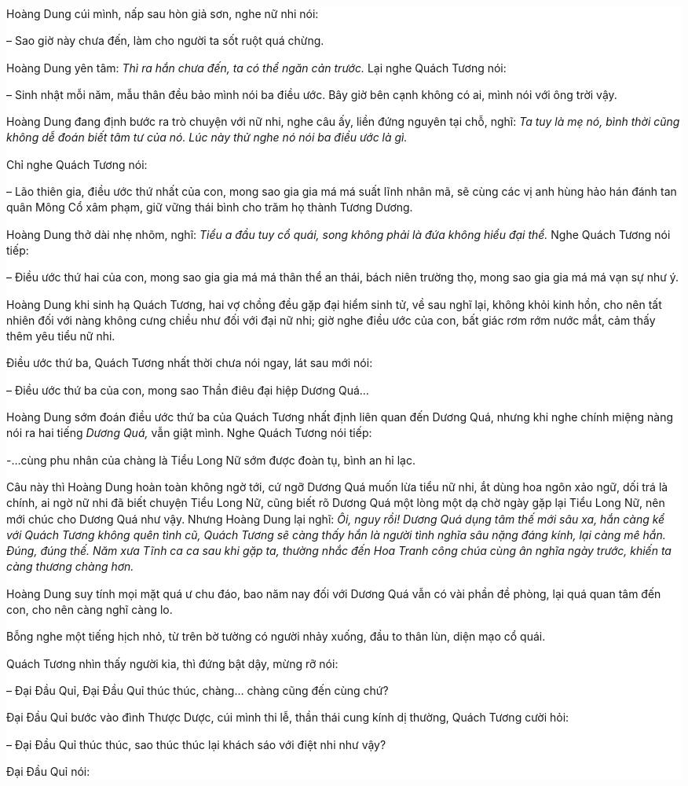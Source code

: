 Hoàng Dung cúi mình, nấp sau hòn giả sơn, nghe nữ nhi nói:

– Sao giờ này chưa đến, làm cho người ta sốt ruột quá chừng.

Hoàng Dung yên tâm: _Thì ra hắn chưa đến, ta có thể ngăn cản trước._ Lại nghe Quách Tương nói:

– Sinh nhật mỗi năm, mẫu thân đều bảo mình nói ba điều ước. Bây giờ bên cạnh không có ai, mình nói với ông trời vậy.

Hoàng Dung đang định bước ra trò chuyện với nữ nhi, nghe câu ấy, liền đứng nguyên tại chỗ, nghĩ: _Ta tuy là mẹ nó, bình thời cũng không dễ đoán biết tâm tư của nó. Lúc này thử nghe nó nói ba điều ước là gì._

Chỉ nghe Quách Tương nói:

– Lão thiên gia, điều ước thứ nhất của con, mong sao gia gia má má suất lĩnh nhân mã, sẽ cùng các vị anh hùng hảo hán đánh tan quân Mông Cổ xâm phạm, giữ vững thái bình cho trăm họ thành Tương Dương.

Hoàng Dung thở dài nhẹ nhõm, nghĩ: _Tiểu a đầu tuy cổ quái, song không phải là đứa không hiểu đại thể._ Nghe Quách Tương nói tiếp:

– Điều ước thứ hai của con, mong sao gia gia má má thân thể an thái, bách niên trường thọ, mong sao gia gia má má vạn sự như ý.

Hoàng Dung khi sinh hạ Quách Tương, hai vợ chồng đều gặp đại hiểm sinh tử, về sau nghĩ lại, không khỏi kinh hồn, cho nên tất nhiên đối với nàng không cưng chiều như đối với đại nữ nhi; giờ nghe điều ước của con, bất giác rơm rớm nước mắt, cảm thấy thêm yêu tiểu nữ nhi.

Điều ước thứ ba, Quách Tương nhất thời chưa nói ngay, lát sau mới nói:

– Điều ước thứ ba của con, mong sao Thần điêu đại hiệp Dương Quá…

Hoàng Dung sớm đoán điều ước thứ ba của Quách Tương nhất định liên quan đến Dương Quá, nhưng khi nghe chính miệng nàng nói ra hai tiếng _Dương Quá,_ vẫn giật mình. Nghe Quách Tương nói tiếp:

-…cùng phu nhân của chàng là Tiểu Long Nữ sớm được đoàn tụ, bình an hỉ lạc.

Câu này thì Hoàng Dung hoàn toàn không ngờ tới, cứ ngỡ Dương Quá muốn lừa tiểu nữ nhi, ắt dùng hoa ngôn xảo ngữ, dối trá là chính, ai ngờ nữ nhi đã biết chuyện Tiểu Long Nữ, cũng biết rõ Dương Quá một lòng một dạ chờ ngày gặp lại Tiểu Long Nữ, nên mới chúc cho Dương Quá như vậy. Nhưng Hoàng Dung lại nghĩ: _Ôi, nguy rồi! Dương Quá dụng tâm thế mới sâu xa, hắn càng kể với Quách Tương không quên tình cũ, Quách Tương sẽ càng thấy hắn là người tình nghĩa sâu nặng đáng kính, lại càng mê hắn. Đúng, đúng thế. Năm xưa Tĩnh ca ca sau khi gặp ta, thường nhắc đến Hoa Tranh công chúa cùng ân nghĩa ngày trước, khiến ta càng thương chàng hơn._

Hoàng Dung suy tính mọi mặt quá ư chu đáo, bao năm nay đối với Dương Quá vẫn có vài phần đề phòng, lại quá quan tâm đến con, cho nên càng nghĩ càng lo.

Bỗng nghe một tiếng hịch nhỏ, từ trên bờ tường có người nhảy xuống, đầu to thân lùn, diện mạo cổ quái.

Quách Tương nhìn thấy người kia, thì đứng bật dậy, mừng rỡ nói:

– Đại Đầu Quỉ, Đại Đầu Quỉ thúc thúc, chàng… chàng cũng đến cùng chứ?

Đại Đầu Quỉ bước vào đình Thược Dược, cúi mình thi lễ, thần thái cung kính dị thường, Quách Tương cười hỏi:

– Đại Đầu Quỉ thúc thúc, sao thúc thúc lại khách sáo với điệt nhi như vậy?

Đại Đầu Quỉ nói:
